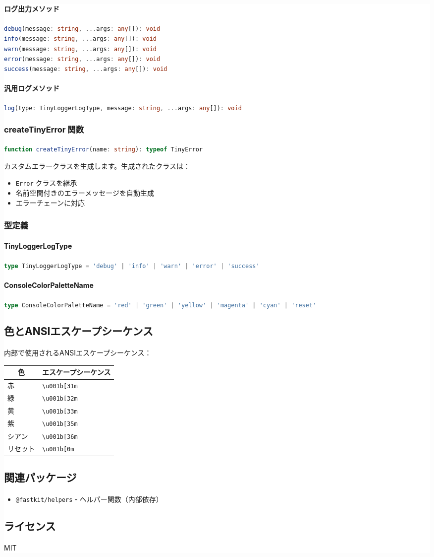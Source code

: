 #### ログ出力メソッド
```typescript
debug(message: string, ...args: any[]): void
info(message: string, ...args: any[]): void  
warn(message: string, ...args: any[]): void
error(message: string, ...args: any[]): void
success(message: string, ...args: any[]): void
```

#### 汎用ログメソッド
```typescript
log(type: TinyLoggerLogType, message: string, ...args: any[]): void
```

### createTinyError 関数

```typescript
function createTinyError(name: string): typeof TinyError
```

カスタムエラークラスを生成します。生成されたクラスは：
- `Error` クラスを継承
- 名前空間付きのエラーメッセージを自動生成
- エラーチェーンに対応

### 型定義

#### TinyLoggerLogType
```typescript
type TinyLoggerLogType = 'debug' | 'info' | 'warn' | 'error' | 'success'
```

#### ConsoleColorPaletteName
```typescript
type ConsoleColorPaletteName = 'red' | 'green' | 'yellow' | 'magenta' | 'cyan' | 'reset'
```

## 色とANSIエスケープシーケンス

内部で使用されるANSIエスケープシーケンス：

| 色 | エスケープシーケンス |
|----|--------------------|
| 赤 | `\u001b[31m` |
| 緑 | `\u001b[32m` |
| 黄 | `\u001b[33m` |
| 紫 | `\u001b[35m` |
| シアン | `\u001b[36m` |
| リセット | `\u001b[0m` |

## 関連パッケージ

- `@fastkit/helpers` - ヘルパー関数（内部依存）

## ライセンス

MIT
